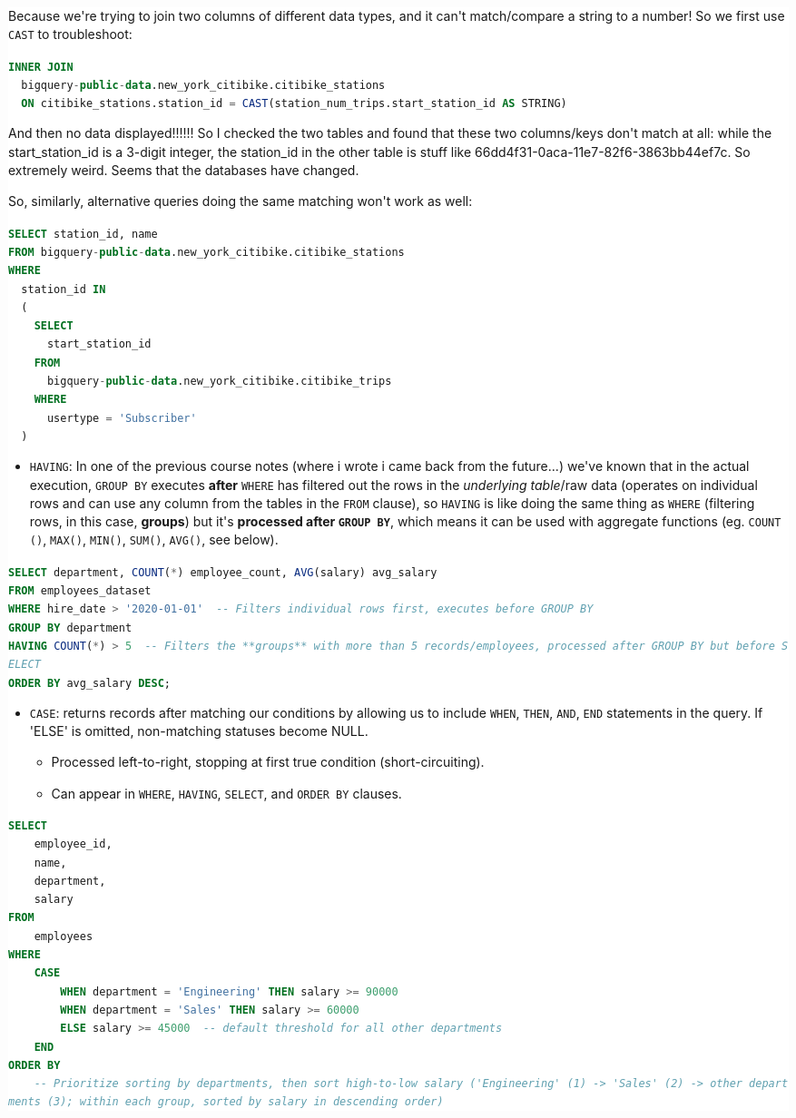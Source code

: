 Because we're trying to join two columns of different data types, and it can't match/compare a string to a number! So we first use `CAST` to troubleshoot:

```SQL
INNER JOIN 
  bigquery-public-data.new_york_citibike.citibike_stations 
  ON citibike_stations.station_id = CAST(station_num_trips.start_station_id AS STRING)
```
And then no data displayed!!!!!! So I checked the two tables and found that these two columns/keys don't match at all: while the start_station_id is a 3-digit integer, the station_id in the other table is stuff like 66dd4f31-0aca-11e7-82f6-3863bb44ef7c. So extremely weird. Seems that the databases have changed.

So, similarly, alternative queries doing the same matching won't work as well:
```SQL
SELECT station_id, name
FROM bigquery-public-data.new_york_citibike.citibike_stations
WHERE 
  station_id IN
  (
    SELECT 
      start_station_id
    FROM
      bigquery-public-data.new_york_citibike.citibike_trips
    WHERE
      usertype = 'Subscriber'
  )
```

- `HAVING`:  In one of the previous course notes (where i wrote i came back from the future...) we've known that in the actual execution, `GROUP BY` executes **after** `WHERE` has filtered out the rows in the *underlying table*/raw data (operates on individual rows and can use any column from the tables in the `FROM` clause), so `HAVING` is like doing the same thing as `WHERE` (filtering rows, in this case, **groups**) but it's **processed after `GROUP BY`**, which means it can be used with aggregate functions (eg. `COUNT()`, `MAX()`, `MIN()`, `SUM()`, `AVG()`, see below).  
```SQL
SELECT department, COUNT(*) employee_count, AVG(salary) avg_salary
FROM employees_dataset
WHERE hire_date > '2020-01-01'  -- Filters individual rows first, executes before GROUP BY
GROUP BY department
HAVING COUNT(*) > 5  -- Filters the **groups** with more than 5 records/employees, processed after GROUP BY but before SELECT
ORDER BY avg_salary DESC;
```
- `CASE`: returns records after matching our conditions by allowing us to include `WHEN`, `THEN`, `AND`, `END` statements in the query. If 'ELSE' is omitted, non-matching statuses become NULL.

	- Processed left-to-right, stopping at first true condition (short-circuiting). 

	- Can appear in `WHERE`, `HAVING`, `SELECT`, and `ORDER BY` clauses.
```SQL
SELECT 
    employee_id,
    name,
    department,
    salary
FROM 
    employees
WHERE 
    CASE 
        WHEN department = 'Engineering' THEN salary >= 90000
        WHEN department = 'Sales' THEN salary >= 60000
        ELSE salary >= 45000  -- default threshold for all other departments
    END
ORDER BY 
    -- Prioritize sorting by departments, then sort high-to-low salary ('Engineering' (1) -> 'Sales' (2) -> other departments (3); within each group, sorted by salary in descending order)
```